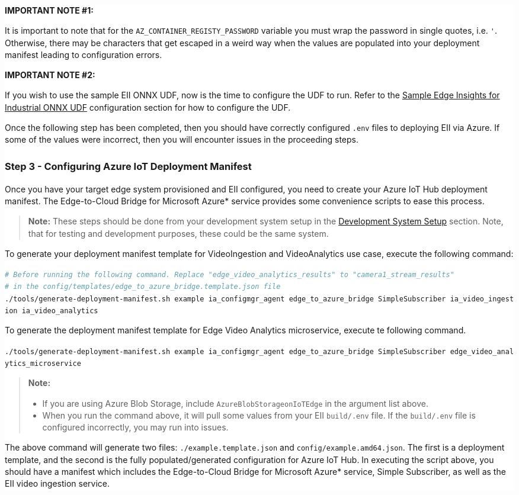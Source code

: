 **IMPORTANT NOTE #1:**

It is important to note that for the `AZ_CONTAINER_REGISTY_PASSWORD` variable you
must wrap the password in single quotes, i.e. `'`. Otherwise, there may be
characters that get escaped in a weird way when the values are populated into
your deployment manifest leading to configuration errors.

**IMPORTANT NOTE #2:**

If you wish to use the sample EII ONNX UDF, now is the time to configure the UDF
to run. Refer to the [Sample Edge Insights for Industrial ONNX UDF](#sample-edge-insights-for-industrial-onnx-udf) configuration section for how to configure the UDF.

Once the following step has been completed, then you should have correctly configured
`.env` files to deploying EII via Azure. If some of the values were incorrect, then
you will encounter issues in the proceeding steps.

### Step 3 - Configuring Azure IoT Deployment Manifest

Once you have your target edge system provisioned and EII configured, you need to
create your Azure IoT Hub deployment manifest. The Edge-to-Cloud Bridge for Microsoft Azure* service provides some convenience scripts to ease this process.

> **Note:** These steps should be done from your development system setup in
> the [Development System Setup](#development-system-setup) section. Note, that for testing
> and development purposes, these could be the same system.

To generate your deployment manifest template for VideoIngestion and VideoAnalytics use case, execute the following command:

```sh
# Before running the following command. Replace "edge_video_analytics_results" to "camera1_stream_results"
# in the config/templates/edge_to_azure_bridge.template.json file
./tools/generate-deployment-manifest.sh example ia_configmgr_agent edge_to_azure_bridge SimpleSubscriber ia_video_ingestion ia_video_analytics
```

To generate the deployment manifest template for Edge Video Analytics microservice, execute te following command.

```sh
./tools/generate-deployment-manifest.sh example ia_configmgr_agent edge_to_azure_bridge SimpleSubscriber edge_video_analytics_microservice
```

> **Note:**
>
> - If you are using Azure Blob Storage, include `AzureBlobStorageonIoTEdge` in the argument list above.
> - When you run the command above, it will pull some values from your EII `build/.env` file. If the `build/.env` file is configured incorrectly, you may run into issues.

The above command will generate two files: `./example.template.json` and `config/example.amd64.json`. The first is a deployment template, and the second is the fully populated/generated configuration for Azure IoT Hub. In executing the script above, you should have a manifest which includes the Edge-to-Cloud Bridge for Microsoft Azure* service, Simple Subscriber, as well as the EII video ingestion service.
